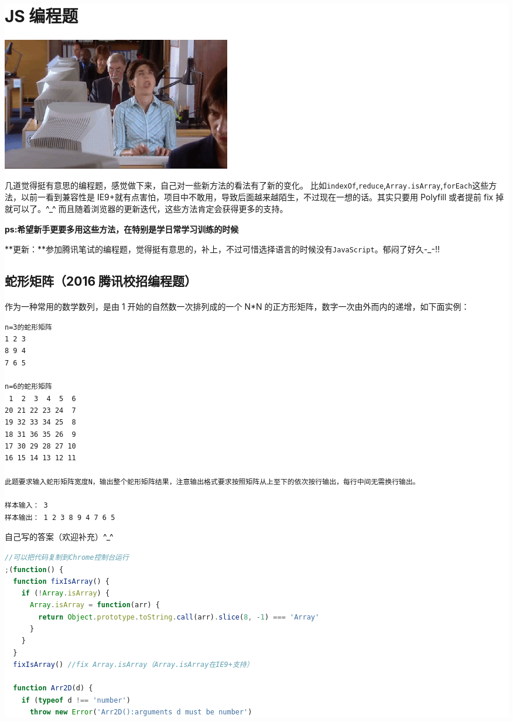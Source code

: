 # JS 编程题

![传说中的Coding](https://raw.githubusercontent.com/ManfredHu/manfredHu.github.io/master/images/coding.gif)

几道觉得挺有意思的编程题，感觉做下来，自己对一些新方法的看法有了新的变化。
比如`indexOf`,`reduce`,`Array.isArray`,`forEach`这些方法，以前一看到兼容性是 IE9+就有点害怕，项目中不敢用，导致后面越来越陌生，不过现在一想的话。其实只要用 Polyfill 或者提前 fix 掉就可以了。^\_^
而且随着浏览器的更新迭代，这些方法肯定会获得更多的支持。

**ps:希望新手更要多用这些方法，在特别是学日常学习训练的时候**

**更新：**参加腾讯笔试的编程题，觉得挺有意思的，补上，不过可惜选择语言的时候没有`JavaScript`。郁闷了好久-\_-!!

## 蛇形矩阵（2016 腾讯校招编程题）

作为一种常用的数学数列，是由 1 开始的自然数一次排列成的一个 N\*N 的正方形矩阵，数字一次由外而内的递增，如下面实例：

```
n=3的蛇形矩阵
1 2 3
8 9 4
7 6 5

n=6的蛇形矩阵
 1  2  3  4  5  6
20 21 22 23 24  7
19 32 33 34 25  8
18 31 36 35 26  9
17 30 29 28 27 10
16 15 14 13 12 11

此题要求输入蛇形矩阵宽度N，输出整个蛇形矩阵结果，注意输出格式要求按照矩阵从上至下的依次按行输出，每行中间无需换行输出。

样本输入： 3
样本输出： 1 2 3 8 9 4 7 6 5
```

自己写的答案（欢迎补充）^\_^

```javascript
//可以把代码复制到Chrome控制台运行
;(function() {
  function fixIsArray() {
    if (!Array.isArray) {
      Array.isArray = function(arr) {
        return Object.prototype.toString.call(arr).slice(8, -1) === 'Array'
      }
    }
  }
  fixIsArray() //fix Array.isArray（Array.isArray在IE9+支持）

  function Arr2D(d) {
    if (typeof d !== 'number')
      throw new Error('Arr2D():arguments d must be number')
```